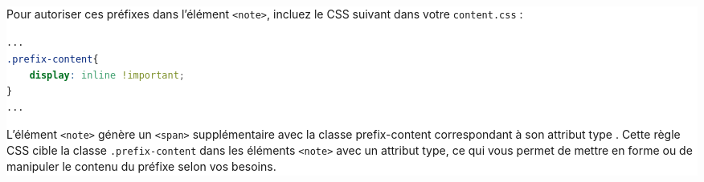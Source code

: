 Pour autoriser ces préfixes dans l’élément `<note>`, incluez le CSS suivant dans votre `content.css` :

```css
...
.prefix-content{
    display: inline !important;
}
...
```

L’élément `<note>` génère un `<span>` supplémentaire avec la classe prefix-content correspondant à son attribut type . Cette règle CSS cible la classe `.prefix-content` dans les éléments `<note>` avec un attribut type, ce qui vous permet de mettre en forme ou de manipuler le contenu du préfixe selon vos besoins.

